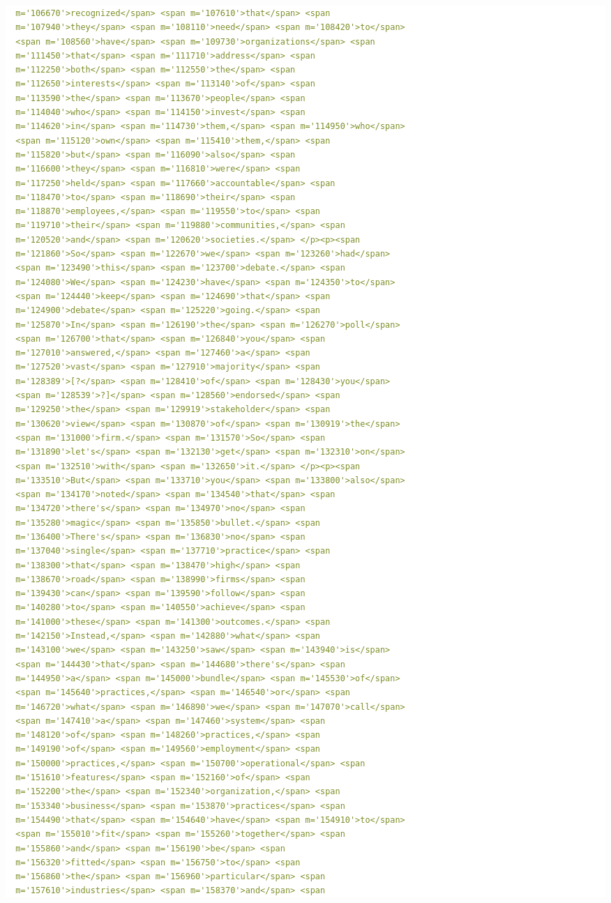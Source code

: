 ```yaml
  m='106670'>recognized</span> <span m='107610'>that</span> <span
  m='107940'>they</span> <span m='108110'>need</span> <span m='108420'>to</span>
  <span m='108560'>have</span> <span m='109730'>organizations</span> <span
  m='111450'>that</span> <span m='111710'>address</span> <span
  m='112250'>both</span> <span m='112550'>the</span> <span
  m='112650'>interests</span> <span m='113140'>of</span> <span
  m='113590'>the</span> <span m='113670'>people</span> <span
  m='114040'>who</span> <span m='114150'>invest</span> <span
  m='114620'>in</span> <span m='114730'>them,</span> <span m='114950'>who</span>
  <span m='115120'>own</span> <span m='115410'>them,</span> <span
  m='115820'>but</span> <span m='116090'>also</span> <span
  m='116600'>they</span> <span m='116810'>were</span> <span
  m='117250'>held</span> <span m='117660'>accountable</span> <span
  m='118470'>to</span> <span m='118690'>their</span> <span
  m='118870'>employees,</span> <span m='119550'>to</span> <span
  m='119710'>their</span> <span m='119880'>communities,</span> <span
  m='120520'>and</span> <span m='120620'>societies.</span> </p><p><span
  m='121860'>So</span> <span m='122670'>we</span> <span m='123260'>had</span>
  <span m='123490'>this</span> <span m='123700'>debate.</span> <span
  m='124080'>We</span> <span m='124230'>have</span> <span m='124350'>to</span>
  <span m='124440'>keep</span> <span m='124690'>that</span> <span
  m='124900'>debate</span> <span m='125220'>going.</span> <span
  m='125870'>In</span> <span m='126190'>the</span> <span m='126270'>poll</span>
  <span m='126700'>that</span> <span m='126840'>you</span> <span
  m='127010'>answered,</span> <span m='127460'>a</span> <span
  m='127520'>vast</span> <span m='127910'>majority</span> <span
  m='128389'>[?</span> <span m='128410'>of</span> <span m='128430'>you</span>
  <span m='128539'>?]</span> <span m='128560'>endorsed</span> <span
  m='129250'>the</span> <span m='129919'>stakeholder</span> <span
  m='130620'>view</span> <span m='130870'>of</span> <span m='130919'>the</span>
  <span m='131000'>firm.</span> <span m='131570'>So</span> <span
  m='131890'>let's</span> <span m='132130'>get</span> <span m='132310'>on</span>
  <span m='132510'>with</span> <span m='132650'>it.</span> </p><p><span
  m='133510'>But</span> <span m='133710'>you</span> <span m='133800'>also</span>
  <span m='134170'>noted</span> <span m='134540'>that</span> <span
  m='134720'>there's</span> <span m='134970'>no</span> <span
  m='135280'>magic</span> <span m='135850'>bullet.</span> <span
  m='136400'>There's</span> <span m='136830'>no</span> <span
  m='137040'>single</span> <span m='137710'>practice</span> <span
  m='138300'>that</span> <span m='138470'>high</span> <span
  m='138670'>road</span> <span m='138990'>firms</span> <span
  m='139430'>can</span> <span m='139590'>follow</span> <span
  m='140280'>to</span> <span m='140550'>achieve</span> <span
  m='141000'>these</span> <span m='141300'>outcomes.</span> <span
  m='142150'>Instead,</span> <span m='142880'>what</span> <span
  m='143100'>we</span> <span m='143250'>saw</span> <span m='143940'>is</span>
  <span m='144430'>that</span> <span m='144680'>there's</span> <span
  m='144950'>a</span> <span m='145000'>bundle</span> <span m='145530'>of</span>
  <span m='145640'>practices,</span> <span m='146540'>or</span> <span
  m='146720'>what</span> <span m='146890'>we</span> <span m='147070'>call</span>
  <span m='147410'>a</span> <span m='147460'>system</span> <span
  m='148120'>of</span> <span m='148260'>practices,</span> <span
  m='149190'>of</span> <span m='149560'>employment</span> <span
  m='150000'>practices,</span> <span m='150700'>operational</span> <span
  m='151610'>features</span> <span m='152160'>of</span> <span
  m='152200'>the</span> <span m='152340'>organization,</span> <span
  m='153340'>business</span> <span m='153870'>practices</span> <span
  m='154490'>that</span> <span m='154640'>have</span> <span m='154910'>to</span>
  <span m='155010'>fit</span> <span m='155260'>together</span> <span
  m='155860'>and</span> <span m='156190'>be</span> <span
  m='156320'>fitted</span> <span m='156750'>to</span> <span
  m='156860'>the</span> <span m='156960'>particular</span> <span
  m='157610'>industries</span> <span m='158370'>and</span> <span
```